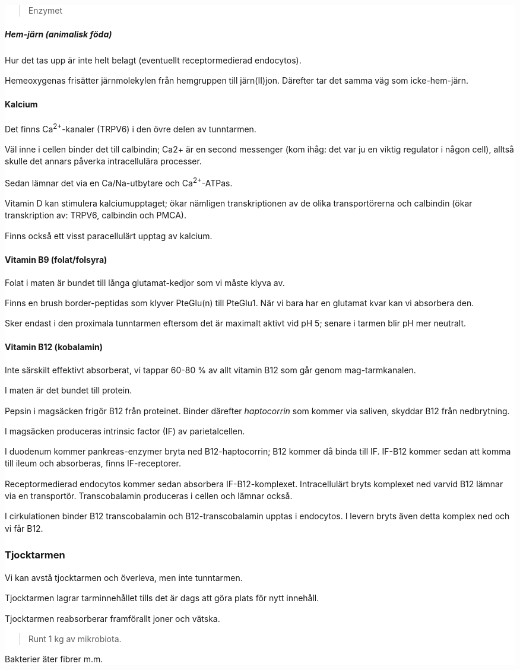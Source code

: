 > Enzymet 
##### Hem-järn (animalisk föda)
Hur det tas upp är inte helt belagt (eventuellt receptormedierad endocytos).

Hemeoxygenas frisätter järnmolekylen från hemgruppen till järn(II)jon. Därefter tar det samma väg som icke-hem-järn.
#### Kalcium
Det finns Ca<sup>2+</sup>-kanaler (TRPV6) i den övre delen av tunntarmen.

Väl inne i cellen binder det till calbindin; Ca2+ är en second messenger (kom ihåg: det var ju en viktig regulator i någon cell), alltså skulle det annars påverka intracellulära processer.

Sedan lämnar det via en Ca/Na-utbytare och Ca<sup>2+</sup>-ATPas.

Vitamin D kan stimulera kalciumupptaget; ökar nämligen transkriptionen av de olika transportörerna och calbindin (ökar transkription av: TRPV6, calbindin och PMCA).

Finns också ett visst paracellulärt upptag av kalcium.
#### Vitamin B9 (folat/folsyra)
Folat i maten är bundet till långa glutamat-kedjor som vi måste klyva av.

Finns en brush border-peptidas som klyver PteGlu(n) till PteGlu1. När vi bara har en glutamat kvar kan vi absorbera den.

Sker endast i den proximala tunntarmen eftersom det är maximalt aktivt vid pH 5; senare i tarmen blir pH mer neutralt.

#### Vitamin B12 (kobalamin)
Inte särskilt effektivt absorberat, vi tappar 60-80 % av allt vitamin B12 som går genom mag-tarmkanalen.

I maten är det bundet till protein.

Pepsin i magsäcken frigör B12 från proteinet. Binder därefter *haptocorrin* som kommer via saliven, skyddar B12 från nedbrytning.

I magsäcken produceras intrinsic factor (IF) av parietalcellen.

I duodenum kommer pankreas-enzymer bryta ned B12-haptocorrin; B12 kommer då binda till IF. IF-B12 kommer sedan att komma till ileum och absorberas, finns IF-receptorer.

Receptormedierad endocytos kommer sedan absorbera IF-B12-komplexet. Intracellulärt bryts komplexet ned varvid B12 lämnar via en transportör. Transcobalamin produceras i cellen och lämnar också.

I cirkulationen binder B12 transcobalamin och B12-transcobalamin upptas i endocytos. I levern bryts även detta komplex ned och vi får B12.


### Tjocktarmen
Vi kan avstå tjocktarmen och överleva, men inte tunntarmen.

Tjocktarmen lagrar tarminnehållet tills det är dags att göra plats för nytt innehåll.

Tjocktarmen reabsorberar framförallt joner och vätska.

> Runt 1 kg av mikrobiota.

Bakterier äter fibrer m.m.
